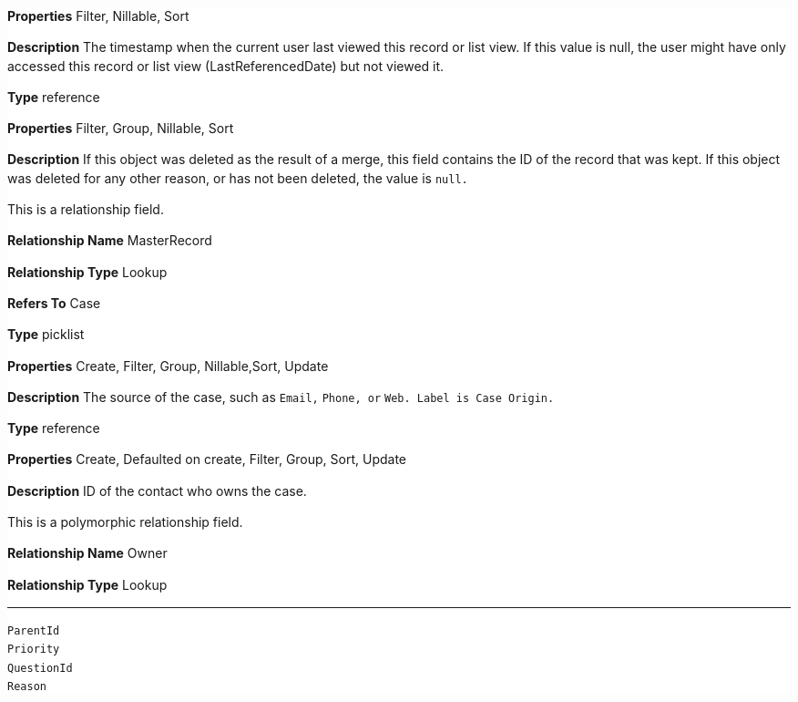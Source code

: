 **Properties**
Filter, Nillable, Sort

**Description**
The timestamp when the current user last viewed this record or list view. If this value is null,
the user might have only accessed this record or list view (LastReferencedDate) but
not viewed it.

**Type**
reference

**Properties**
Filter, Group, Nillable, Sort

**Description**
If this object was deleted as the result of a merge, this field contains the ID of the record that
was kept. If this object was deleted for any other reason, or has not been deleted, the value
is `null.`

This is a relationship field.

**Relationship Name**
MasterRecord

**Relationship Type**
Lookup

**Refers To**
Case

**Type**
picklist

**Properties**
Create, Filter, Group, Nillable,Sort, Update

**Description**
The source of the case, such as `Email,` `Phone, or` `Web. Label is Case Origin.`

**Type**
reference

**Properties**
Create, Defaulted on create, Filter, Group, Sort, Update

**Description**
ID of the contact who owns the case.

This is a polymorphic relationship field.

**Relationship Name**
Owner

**Relationship Type**
Lookup


-----

```
ParentId
Priority
QuestionId
Reason

```
